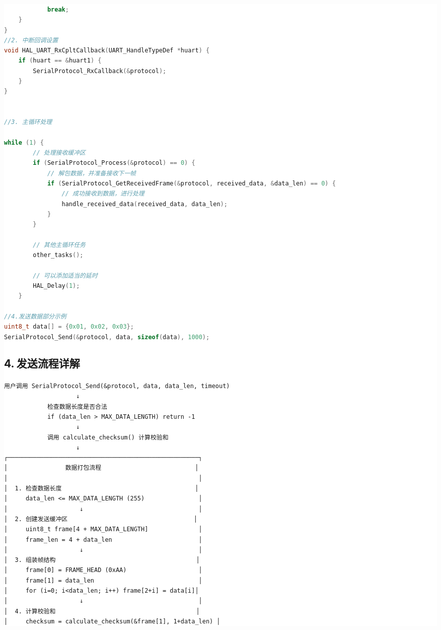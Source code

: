 ```C
            break;
    }
}
//2. 中断回调设置
void HAL_UART_RxCpltCallback(UART_HandleTypeDef *huart) {
    if (huart == &huart1) {
        SerialProtocol_RxCallback(&protocol);
    }
}


//3. 主循环处理

while (1) {
        // 处理接收缓冲区
        if (SerialProtocol_Process(&protocol) == 0) {
            // 解包数据，并准备接收下一帧
            if (SerialProtocol_GetReceivedFrame(&protocol, received_data, &data_len) == 0) {
                // 成功接收到数据，进行处理
                handle_received_data(received_data, data_len);
            }
        }
        
        // 其他主循环任务
        other_tasks();
        
        // 可以添加适当的延时
        HAL_Delay(1);
    }

//4.发送数据部分示例
uint8_t data[] = {0x01, 0x02, 0x03};
SerialProtocol_Send(&protocol, data, sizeof(data), 1000);

```

## 4. 发送流程详解

```
用户调用 SerialProtocol_Send(&protocol, data, data_len, timeout)
                    ↓
            检查数据长度是否合法
            if (data_len > MAX_DATA_LENGTH) return -1
                    ↓
            调用 calculate_checksum() 计算校验和
                    ↓
┌─────────────────────────────────────────────────────┐
│                数据打包流程                          │
│                                                     │
│  1. 检查数据长度                                     │
│     data_len <= MAX_DATA_LENGTH (255)               │
│                    ↓                                │
│  2. 创建发送缓冲区                                   │
│     uint8_t frame[4 + MAX_DATA_LENGTH]              │
│     frame_len = 4 + data_len                        │
│                    ↓                                │
│  3. 组装帧结构                                       │
│     frame[0] = FRAME_HEAD (0xAA)                    │
│     frame[1] = data_len                             │
│     for (i=0; i<data_len; i++) frame[2+i] = data[i]│
│                    ↓                                │
│  4. 计算校验和                                       │
│     checksum = calculate_checksum(&frame[1], 1+data_len) │
```
